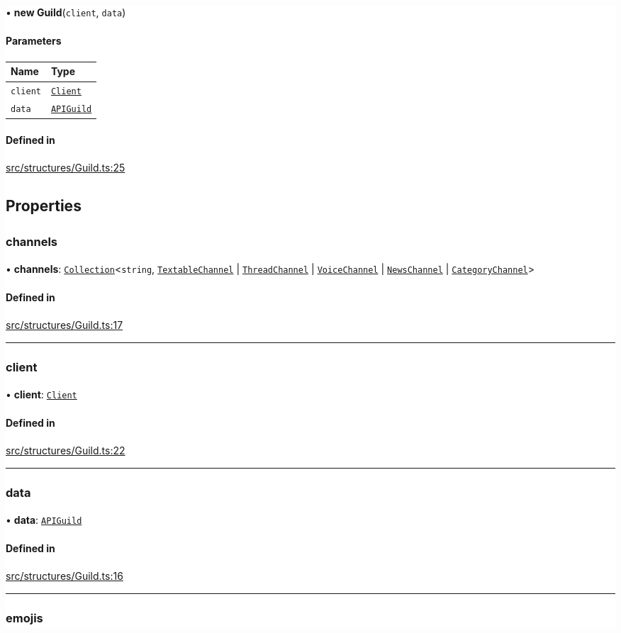 • **new Guild**(`client`, `data`)

#### Parameters

| Name | Type |
| :------ | :------ |
| `client` | [`Client`](Client.md) |
| `data` | [`APIGuild`](../interfaces/internal_.APIGuild.md) |

#### Defined in

[src/structures/Guild.ts:25](https://github.com/avocord/disonejs/blob/0170c9a/src/structures/Guild.ts#L25)

## Properties

### channels

• **channels**: [`Collection`](internal_.Collection.md)<`string`, [`TextableChannel`](TextableChannel.md) \| [`ThreadChannel`](ThreadChannel.md) \| [`VoiceChannel`](VoiceChannel.md) \| [`NewsChannel`](NewsChannel.md) \| [`CategoryChannel`](CategoryChannel.md)\>

#### Defined in

[src/structures/Guild.ts:17](https://github.com/avocord/disonejs/blob/0170c9a/src/structures/Guild.ts#L17)

___

### client

• **client**: [`Client`](Client.md)

#### Defined in

[src/structures/Guild.ts:22](https://github.com/avocord/disonejs/blob/0170c9a/src/structures/Guild.ts#L22)

___

### data

• **data**: [`APIGuild`](../interfaces/internal_.APIGuild.md)

#### Defined in

[src/structures/Guild.ts:16](https://github.com/avocord/disonejs/blob/0170c9a/src/structures/Guild.ts#L16)

___

### emojis
